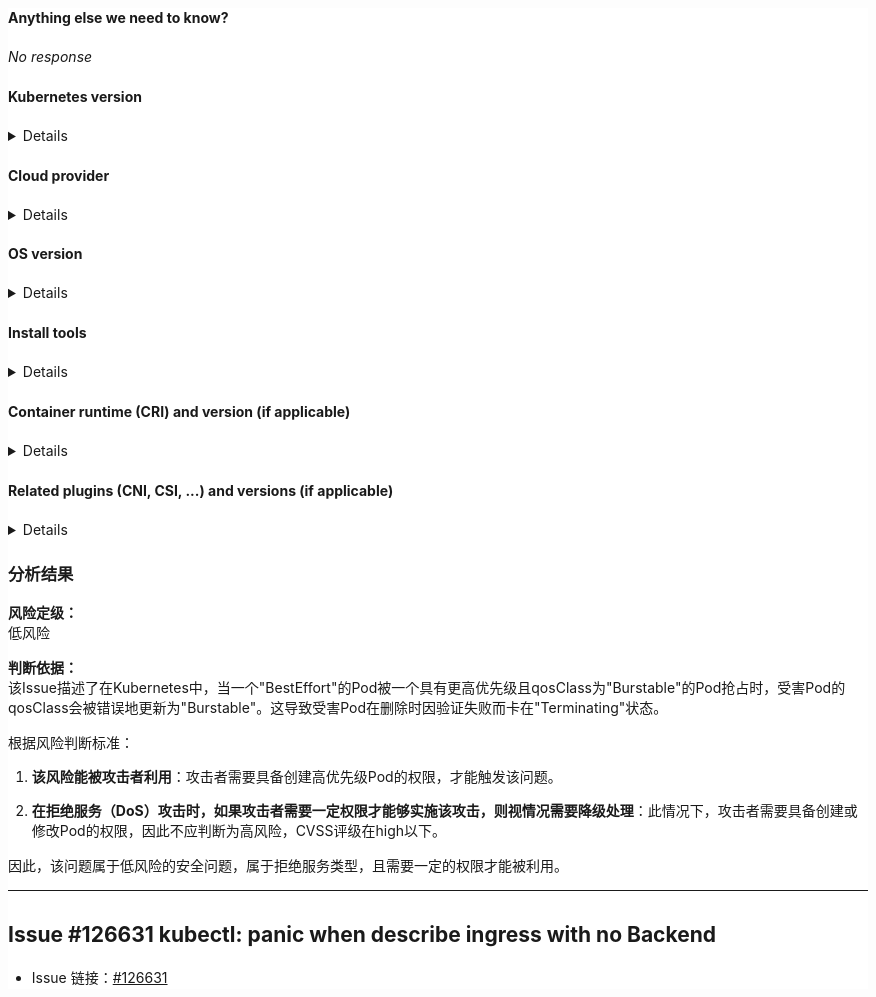 
#### Anything else we need to know?

_No response_

#### Kubernetes version

<details></details>


#### Cloud provider

<details></details>


#### OS version

<details></details>


#### Install tools

<details></details>


#### Container runtime (CRI) and version (if applicable)

<details></details>


#### Related plugins (CNI, CSI, ...) and versions (if applicable)

<details></details>


### 分析结果

**风险定级：**  
低风险

**判断依据：**  
该Issue描述了在Kubernetes中，当一个"BestEffort"的Pod被一个具有更高优先级且qosClass为"Burstable"的Pod抢占时，受害Pod的qosClass会被错误地更新为"Burstable"。这导致受害Pod在删除时因验证失败而卡在"Terminating"状态。

根据风险判断标准：

1. **该风险能被攻击者利用**：攻击者需要具备创建高优先级Pod的权限，才能触发该问题。

4. **在拒绝服务（DoS）攻击时，如果攻击者需要一定权限才能够实施该攻击，则视情况需要降级处理**：此情况下，攻击者需要具备创建或修改Pod的权限，因此不应判断为高风险，CVSS评级在high以下。

因此，该问题属于低风险的安全问题，属于拒绝服务类型，且需要一定的权限才能被利用。

---

## Issue #126631 kubectl: panic when describe ingress with no Backend

- Issue 链接：[#126631](https://github.com/kubernetes/kubernetes/issues/126631)
